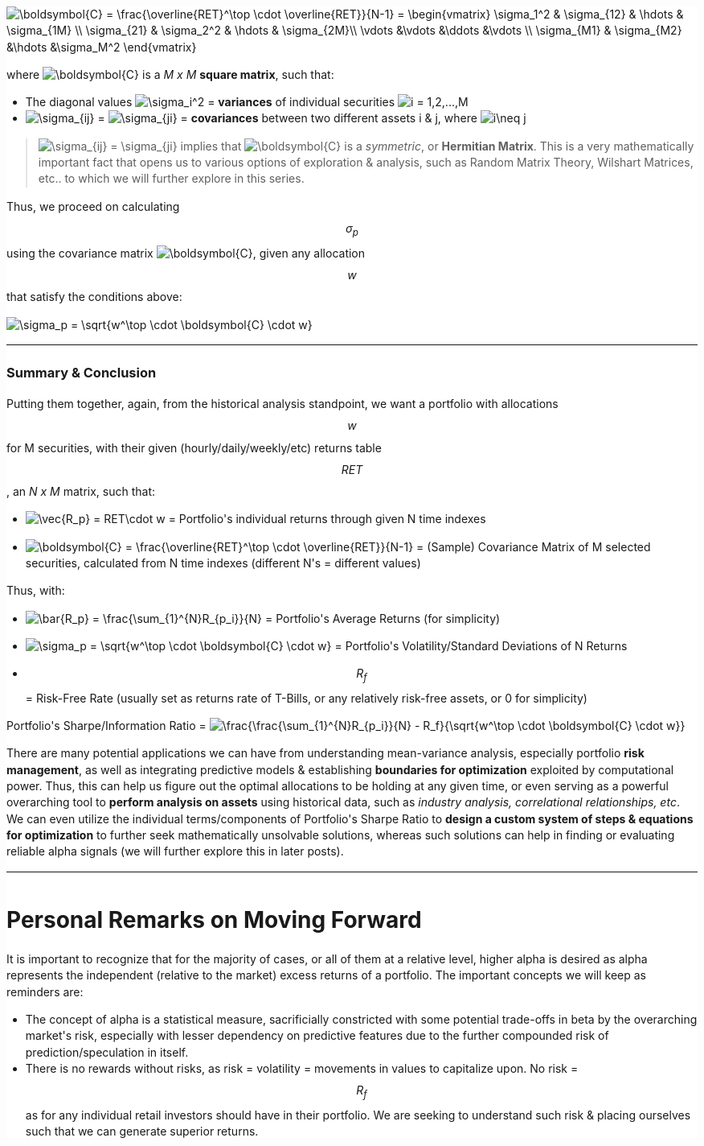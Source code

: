 <img src="https://latex.codecogs.com/gif.latex?\dpi{120}&space;\boldsymbol{C}&space;=&space;\frac{\overline{RET}^\top&space;\cdot&space;\overline{RET}}{N-1}&space;=&space;\begin{vmatrix}&space;\sigma_1^2&space;&&space;\sigma_{12}&space;&&space;\hdots&space;&&space;\sigma_{1M}&space;\\&space;\sigma_{21}&space;&&space;\sigma_2^2&space;&&space;\hdots&space;&&space;\sigma_{2M}\\&space;\vdots&space;&\vdots&space;&\ddots&space;&\vdots&space;\\&space;\sigma_{M1}&space;&&space;\sigma_{M2}&space;&\hdots&space;&\sigma_M^2&space;\end{vmatrix}" title="\boldsymbol{C} = \frac{\overline{RET}^\top \cdot \overline{RET}}{N-1} = \begin{vmatrix} \sigma_1^2 & \sigma_{12} & \hdots & \sigma_{1M} \\ \sigma_{21} & \sigma_2^2 & \hdots & \sigma_{2M}\\ \vdots &\vdots &\ddots &\vdots \\ \sigma_{M1} & \sigma_{M2} &\hdots &\sigma_M^2 \end{vmatrix}" />

where <img src="https://latex.codecogs.com/gif.latex?\boldsymbol{C}" title="\boldsymbol{C}" /> is a *M x M* **square matrix**, such that:
- The diagonal values <img src="https://latex.codecogs.com/gif.latex?\sigma_i^2" title="\sigma_i^2" /> = **variances** of individual securities <img src="https://latex.codecogs.com/gif.latex?i&space;=&space;1,2,...,M" title="i = 1,2,...,M" />
- <img src="https://latex.codecogs.com/gif.latex?\sigma_{ij}" title="\sigma_{ij}" /> = <img src="https://latex.codecogs.com/gif.latex?\sigma_{ji}" title="\sigma_{ji}" /> = **covariances** between two different assets i & j, where <img src="https://latex.codecogs.com/gif.latex?i\neq&space;j" title="i\neq j" />

><img src="https://latex.codecogs.com/gif.latex?\sigma_{ij}&space;=&space;\sigma_{ji}" title="\sigma_{ij} = \sigma_{ji}" /> implies that  <img src="https://latex.codecogs.com/gif.latex?\boldsymbol{C}" title="\boldsymbol{C}" /> is a *symmetric*, or **Hermitian Matrix**. This is a very mathematically important fact that opens us to various options of exploration & analysis, such as Random Matrix Theory, Wilshart Matrices, etc.. to which we will further explore in this series.

Thus, we proceed on calculating $$\sigma_p$$ using the covariance matrix <img src="https://latex.codecogs.com/gif.latex?\boldsymbol{C}" title="\boldsymbol{C}" />, given any allocation $$w$$ that satisfy the conditions above:

<img src="https://latex.codecogs.com/gif.latex?\dpi{150}&space;\sigma_p&space;=&space;\sqrt{w^\top&space;\cdot&space;\boldsymbol{C}&space;\cdot&space;w}" title="\sigma_p = \sqrt{w^\top \cdot \boldsymbol{C} \cdot w}" />

---
### Summary & Conclusion
Putting them together, again, from the historical analysis standpoint, we want a portfolio with allocations $$w$$ for M securities, with their given (hourly/daily/weekly/etc) returns table $$RET$$, an *N x M* matrix, such that:
- <img src="https://latex.codecogs.com/gif.latex?\dpi{120}&space;\vec{R_p}&space;=&space;RET\cdot&space;w" title="\vec{R_p} = RET\cdot w" /> = Portfolio's individual returns through given N time indexes

- <img src="https://latex.codecogs.com/gif.latex?\dpi{120}&space;\boldsymbol{C}&space;=&space;\frac{\overline{RET}^\top&space;\cdot&space;\overline{RET}}{N-1}" title="\boldsymbol{C} = \frac{\overline{RET}^\top \cdot \overline{RET}}{N-1}" /> = (Sample) Covariance Matrix of M selected securities, calculated from N time indexes (different N's = different values)

Thus, with:
- <img src="https://latex.codecogs.com/gif.latex?\dpi{120}&space;\bar{R_p}&space;=&space;\frac{\sum_{1}^{N}R_{p_i}}{N}" title="\bar{R_p} = \frac{\sum_{1}^{N}R_{p_i}}{N}" /> = Portfolio's Average Returns (for simplicity)

- <img src="https://latex.codecogs.com/gif.latex?\dpi{120}&space;\sigma_p&space;=&space;\sqrt{w^\top&space;\cdot&space;\boldsymbol{C}&space;\cdot&space;w}" title="\sigma_p = \sqrt{w^\top \cdot \boldsymbol{C} \cdot w}" /> = Portfolio's Volatility/Standard Deviations of N Returns

- $$R_f$$ = Risk-Free Rate (usually set as returns rate of T-Bills, or any relatively risk-free assets, or 0 for simplicity)

Portfolio's Sharpe/Information Ratio = <img src="https://latex.codecogs.com/gif.latex?\dpi{150}&space;\frac{\frac{\sum_{1}^{N}R_{p_i}}{N}&space;-&space;R_f}{\sqrt{w^\top&space;\cdot&space;\boldsymbol{C}&space;\cdot&space;w}}" title="\frac{\frac{\sum_{1}^{N}R_{p_i}}{N} - R_f}{\sqrt{w^\top \cdot \boldsymbol{C} \cdot w}}" />

There are many potential applications we can have from understanding mean-variance analysis, especially portfolio **risk management**, as well as integrating predictive models & establishing **boundaries for optimization** exploited by computational power. Thus, this can help us figure out the optimal allocations to be holding at any given time, or even serving as a powerful overarching tool to **perform analysis on assets** using historical data, such as *industry analysis, correlational relationships, etc*. We can even utilize the individual terms/components of Portfolio's Sharpe Ratio to **design a custom system of steps & equations for optimization** to further seek mathematically unsolvable solutions, whereas such solutions can help in finding or evaluating reliable alpha signals (we will further explore this in later posts).

---
# Personal Remarks on Moving Forward
It is important to recognize that for the majority of cases, or all of them at a relative level, higher alpha is desired as alpha represents the independent (relative to the market) excess returns of a portfolio.  The important concepts we will keep as reminders are:
- The concept of alpha is a statistical measure, sacrificially constricted with some potential trade-offs in beta by the overarching market's risk, especially with lesser dependency on predictive features due to the further compounded risk of prediction/speculation in itself.
- There is no rewards without risks, as risk = volatility = movements in values to capitalize upon. No risk = $$R_f$$ as for any individual retail investors should have in their portfolio. We are seeking to understand such risk & placing ourselves such that we can generate superior returns.